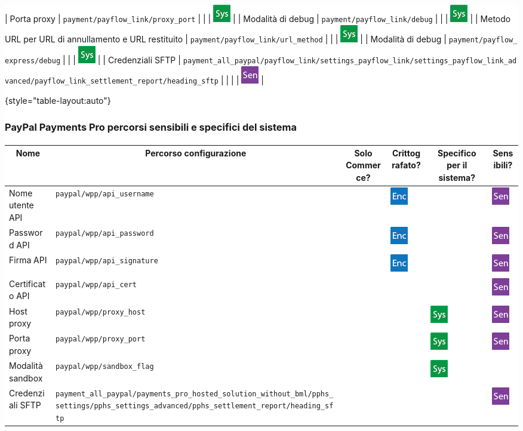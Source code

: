 | Porta proxy | `payment/payflow_link/proxy_port` |  |  | ![Specifico per sistema](/help/assets/configuration/cloud-env.png) |
| Modalità di debug | `payment/payflow_link/debug` |  |  | ![Specifico per sistema](/help/assets/configuration/cloud-env.png) |
| Metodo URL per URL di annullamento e URL restituito | `payment/payflow_link/url_method` |  |  | ![Specifico per sistema](/help/assets/configuration/cloud-env.png) |
| Modalità di debug | `payment/payflow_express/debug` |  |  | ![Specifico per sistema](/help/assets/configuration/cloud-env.png) |
| Credenziali SFTP | `payment_all_paypal/payflow_link/settings_payflow_link/settings_payflow_link_advanced/payflow_link_settlement_report/heading_sftp` |  |  |  | ![Sensibile](/help/assets/configuration/cloud-sens.png) |

{style="table-layout:auto"}

### PayPal Payments Pro percorsi sensibili e specifici del sistema

| Nome | Percorso configurazione | Solo Commerce? | Crittografato? | Specifico per il sistema? | Sensibili? |
|--------------|--------------|--------------|--------------|--------------|--------------|
| Nome utente API | `paypal/wpp/api_username` |  | ![Crittografato](/help/assets/configuration/cloud-enc.png) |  | ![Sensibile](/help/assets/configuration/cloud-sens.png) |
| Password API | `paypal/wpp/api_password` |  | ![Crittografato](/help/assets/configuration/cloud-enc.png) |  | ![Sensibile](/help/assets/configuration/cloud-sens.png) |
| Firma API | `paypal/wpp/api_signature` |  | ![Crittografato](/help/assets/configuration/cloud-enc.png) |  | ![Sensibile](/help/assets/configuration/cloud-sens.png) |
| Certificato API | `paypal/wpp/api_cert` |  |  |  | ![Sensibile](/help/assets/configuration/cloud-sens.png) |
| Host proxy | `paypal/wpp/proxy_host` |  |  | ![Specifico per sistema](/help/assets/configuration/cloud-env.png) | ![Sensibile](/help/assets/configuration/cloud-sens.png) |
| Porta proxy | `paypal/wpp/proxy_port` |  |  | ![Specifico per sistema](/help/assets/configuration/cloud-env.png) | ![Sensibile](/help/assets/configuration/cloud-sens.png) |
| Modalità sandbox | `paypal/wpp/sandbox_flag` |  |  | ![Specifico per sistema](/help/assets/configuration/cloud-env.png) |
| Credenziali SFTP | `payment_all_paypal/payments_pro_hosted_solution_without_bml/pphs_settings/pphs_settings_advanced/pphs_settlement_report/heading_sftp` |  |  |  | ![Sensibile](/help/assets/configuration/cloud-sens.png) |
